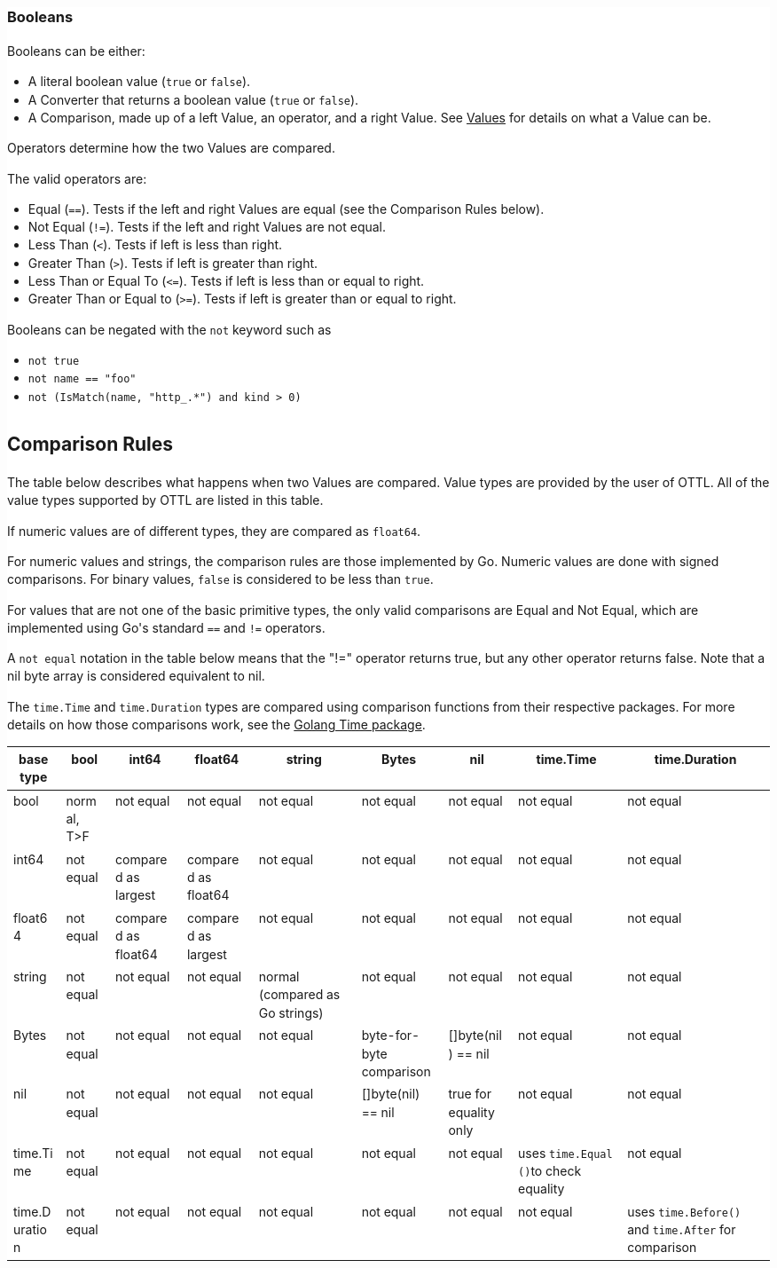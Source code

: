 ### Booleans

Booleans can be either:
- A literal boolean value (`true` or `false`).
- A Converter that returns a boolean value (`true` or `false`).
- A Comparison, made up of a left Value, an operator, and a right Value. See [Values](#values) for details on what a Value can be.

Operators determine how the two Values are compared.

The valid operators are:

- Equal (`==`). Tests if the left and right Values are equal (see the Comparison Rules below).
- Not Equal (`!=`).  Tests if the left and right Values are not equal.
- Less Than (`<`). Tests if left is less than right.
- Greater Than (`>`). Tests if left is greater than right.
- Less Than or Equal To (`<=`). Tests if left is less than or equal to right.
- Greater Than or Equal to (`>=`). Tests if left is greater than or equal to right.

Booleans can be negated with the `not` keyword such as
- `not true`
- `not name == "foo"`
- `not (IsMatch(name, "http_.*") and kind > 0)`

## Comparison Rules

The table below describes what happens when two Values are compared. Value types are provided by the user of OTTL. All of the value types supported by OTTL are listed in this table.

If numeric values are of different types, they are compared as `float64`.

For numeric values and strings, the comparison rules are those implemented by Go. Numeric values are done with signed comparisons. For binary values, `false` is considered to be less than `true`.

For values that are not one of the basic primitive types, the only valid comparisons are Equal and Not Equal, which are implemented using Go's standard `==` and `!=` operators.

A `not equal` notation in the table below means that the "!=" operator returns true, but any other operator returns false. Note that a nil byte array is considered equivalent to nil.

The `time.Time` and `time.Duration` types are compared using comparison functions from their respective packages. For more details on how those comparisons work, see the [Golang Time package](https://pkg.go.dev/time).


| base type     | bool        | int64               | float64             | string                          | Bytes                    | nil                    | time.Time                                                    | time.Duration                                        |
|---------------|-------------|---------------------|---------------------|---------------------------------|--------------------------|------------------------|--------------------------------------------------------------|------------------------------------------------------|
| bool          | normal, T>F | not equal           | not equal           | not equal                       | not equal                | not equal              | not equal                                                    | not equal                                            |
| int64         | not equal   | compared as largest | compared as float64 | not equal                       | not equal                | not equal              | not equal                                                    | not equal                                            |
| float64       | not equal   | compared as float64 | compared as largest | not equal                       | not equal                | not equal              | not equal                                                    | not equal                                            |
| string        | not equal   | not equal           | not equal           | normal (compared as Go strings) | not equal                | not equal              | not equal                                                    | not equal                                            |
| Bytes         | not equal   | not equal           | not equal           | not equal                       | byte-for-byte comparison | []byte(nil) == nil     | not equal                                                    | not equal                                            |
| nil           | not equal   | not equal           | not equal           | not equal                       | []byte(nil) == nil       | true for equality only | not equal                                                    | not equal                                            |
| time.Time     | not equal   | not equal           | not equal           | not equal                       | not equal                | not equal              | uses `time.Equal()`to check equality | not equal                                            |
| time.Duration | not equal   | not equal           | not equal           | not equal                       | not equal                | not equal              | not equal                                                    | uses `time.Before()` and `time.After` for comparison |
